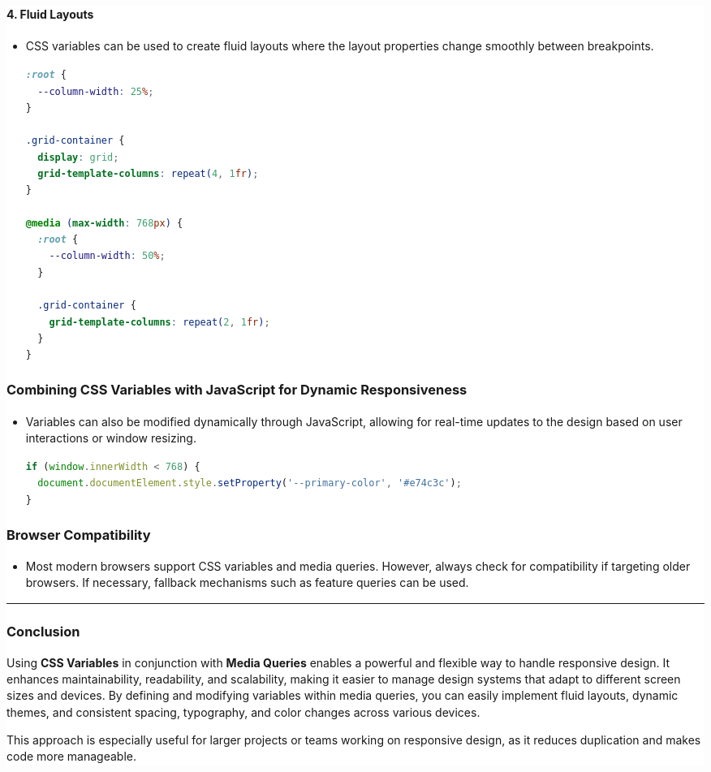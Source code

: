 #### 4. **Fluid Layouts**
   - CSS variables can be used to create fluid layouts where the layout properties change smoothly between breakpoints.
     ```css
     :root {
       --column-width: 25%;
     }

     .grid-container {
       display: grid;
       grid-template-columns: repeat(4, 1fr);
     }

     @media (max-width: 768px) {
       :root {
         --column-width: 50%;
       }

       .grid-container {
         grid-template-columns: repeat(2, 1fr);
       }
     }
     ```

### Combining CSS Variables with JavaScript for Dynamic Responsiveness

- Variables can also be modified dynamically through JavaScript, allowing for real-time updates to the design based on user interactions or window resizing.
  ```js
  if (window.innerWidth < 768) {
    document.documentElement.style.setProperty('--primary-color', '#e74c3c');
  }
  ```

### Browser Compatibility

- Most modern browsers support CSS variables and media queries. However, always check for compatibility if targeting older browsers. If necessary, fallback mechanisms such as feature queries can be used.

---

### Conclusion

Using **CSS Variables** in conjunction with **Media Queries** enables a powerful and flexible way to handle responsive design. It enhances maintainability, readability, and scalability, making it easier to manage design systems that adapt to different screen sizes and devices. By defining and modifying variables within media queries, you can easily implement fluid layouts, dynamic themes, and consistent spacing, typography, and color changes across various devices.

This approach is especially useful for larger projects or teams working on responsive design, as it reduces duplication and makes code more manageable.
